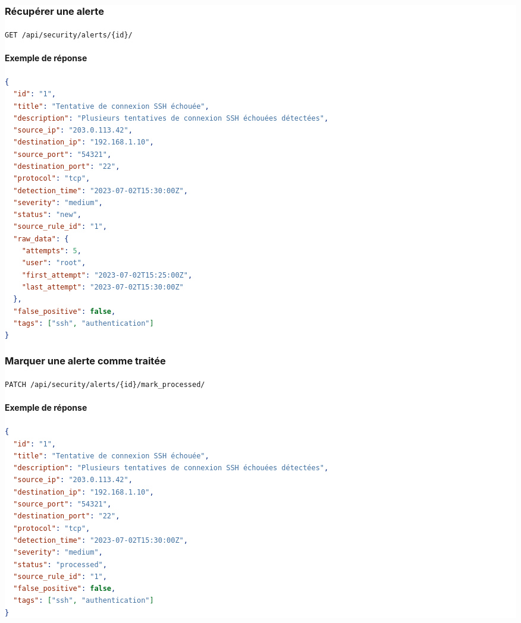### Récupérer une alerte

```
GET /api/security/alerts/{id}/
```

#### Exemple de réponse

```json
{
  "id": "1",
  "title": "Tentative de connexion SSH échouée",
  "description": "Plusieurs tentatives de connexion SSH échouées détectées",
  "source_ip": "203.0.113.42",
  "destination_ip": "192.168.1.10",
  "source_port": "54321",
  "destination_port": "22",
  "protocol": "tcp",
  "detection_time": "2023-07-02T15:30:00Z",
  "severity": "medium",
  "status": "new",
  "source_rule_id": "1",
  "raw_data": {
    "attempts": 5,
    "user": "root",
    "first_attempt": "2023-07-02T15:25:00Z",
    "last_attempt": "2023-07-02T15:30:00Z"
  },
  "false_positive": false,
  "tags": ["ssh", "authentication"]
}
```

### Marquer une alerte comme traitée

```
PATCH /api/security/alerts/{id}/mark_processed/
```

#### Exemple de réponse

```json
{
  "id": "1",
  "title": "Tentative de connexion SSH échouée",
  "description": "Plusieurs tentatives de connexion SSH échouées détectées",
  "source_ip": "203.0.113.42",
  "destination_ip": "192.168.1.10",
  "source_port": "54321",
  "destination_port": "22",
  "protocol": "tcp",
  "detection_time": "2023-07-02T15:30:00Z",
  "severity": "medium",
  "status": "processed",
  "source_rule_id": "1",
  "false_positive": false,
  "tags": ["ssh", "authentication"]
}
```
